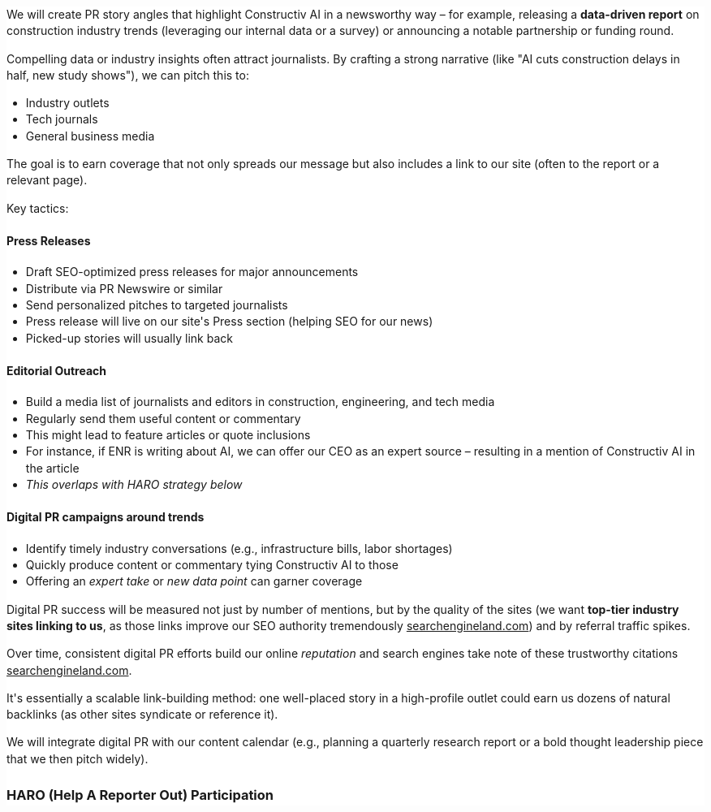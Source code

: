 We will create PR story angles that highlight Constructiv AI in a newsworthy way – for example, releasing a **data-driven report** on construction industry trends (leveraging our internal data or a survey) or announcing a notable partnership or funding round.

Compelling data or industry insights often attract journalists. By crafting a strong narrative (like "AI cuts construction delays in half, new study shows"), we can pitch this to:

- Industry outlets
- Tech journals
- General business media

The goal is to earn coverage that not only spreads our message but also includes a link to our site (often to the report or a relevant page).

Key tactics:

#### Press Releases

- Draft SEO-optimized press releases for major announcements
- Distribute via PR Newswire or similar
- Send personalized pitches to targeted journalists
- Press release will live on our site's Press section (helping SEO for our news)
- Picked-up stories will usually link back

#### Editorial Outreach

- Build a media list of journalists and editors in construction, engineering, and tech media
- Regularly send them useful content or commentary
- This might lead to feature articles or quote inclusions
- For instance, if ENR is writing about AI, we can offer our CEO as an expert source – resulting in a mention of Constructiv AI in the article
- *This overlaps with HARO strategy below*

#### Digital PR campaigns around trends

- Identify timely industry conversations (e.g., infrastructure bills, labor shortages)
- Quickly produce content or commentary tying Constructiv AI to those
- Offering an *expert take* or *new data point* can garner coverage

Digital PR success will be measured not just by number of mentions, but by the quality of the sites (we want **top-tier industry sites linking to us**, as those links improve our SEO authority tremendously [searchengineland.com](https://searchengineland.com/what-is-digital-pr-seo-437216#:~:text=,coverage%20to%20enhance%20a%20reputation)) and by referral traffic spikes.

Over time, consistent digital PR efforts build our online *reputation* and search engines take note of these trustworthy citations [searchengineland.com](https://searchengineland.com/what-is-digital-pr-seo-437216#:~:text=,company%E2%80%99s%20information%20across%20various%20platforms).

It's essentially a scalable link-building method: one well-placed story in a high-profile outlet could earn us dozens of natural backlinks (as other sites syndicate or reference it).

We will integrate digital PR with our content calendar (e.g., planning a quarterly research report or a bold thought leadership piece that we then pitch widely).

### HARO (Help A Reporter Out) Participation
